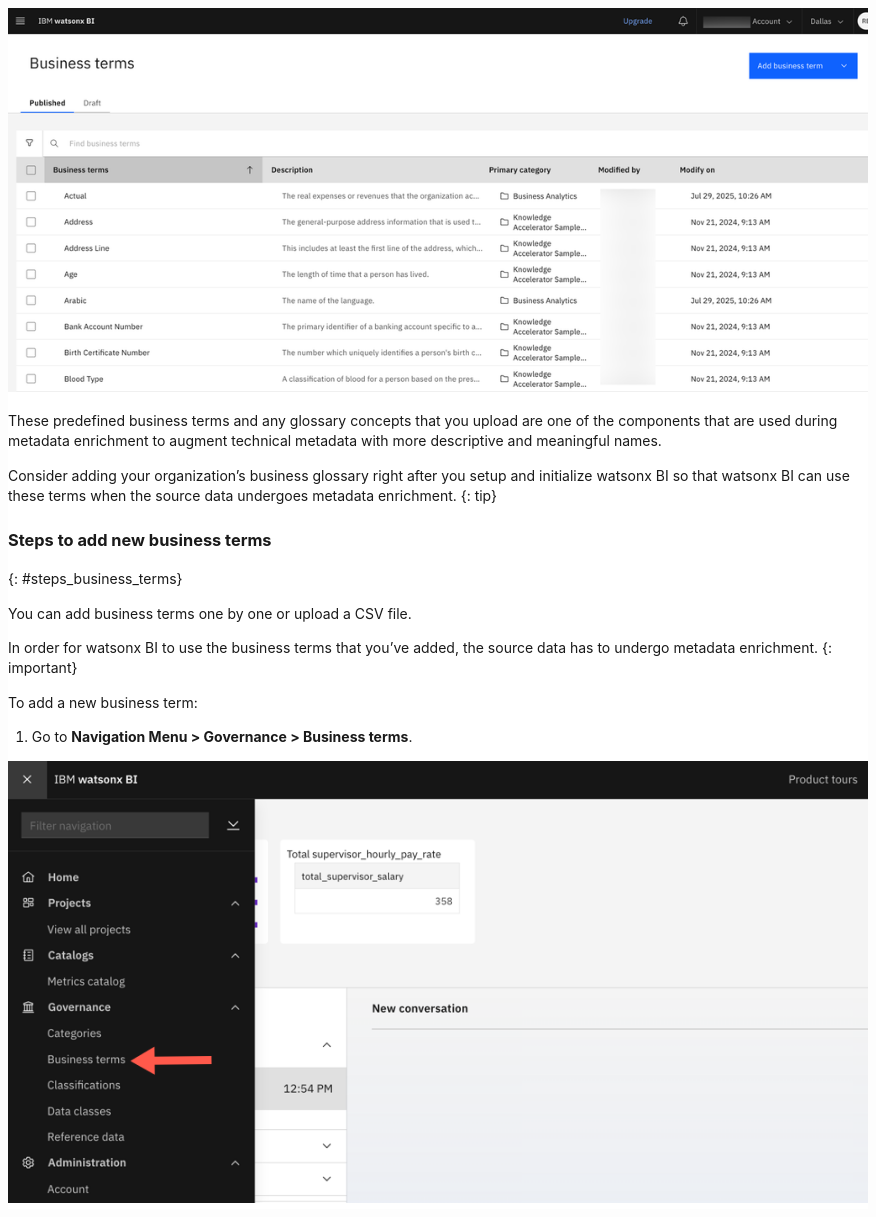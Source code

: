 ![Business terms page](images/business_terms.png)

These predefined business terms and any glossary concepts that you upload are one of the components that are used during metadata enrichment to augment technical metadata with more descriptive and meaningful names.

Consider adding your organization’s business glossary right after you setup and initialize watsonx BI so that watsonx BI can use these terms when the source data undergoes metadata enrichment.
{: tip}

### Steps to add new business terms
{: #steps_business_terms}

You can add business terms one by one or upload a CSV file. 

In order for watsonx BI to use the business terms that you’ve added, the source data has to undergo metadata enrichment. 
{: important}

To add a new business term:

1.	Go to **Navigation Menu > Governance > Business terms**.

  ![Business terms in Navigation Menu](images/business_terms_nav.png)
